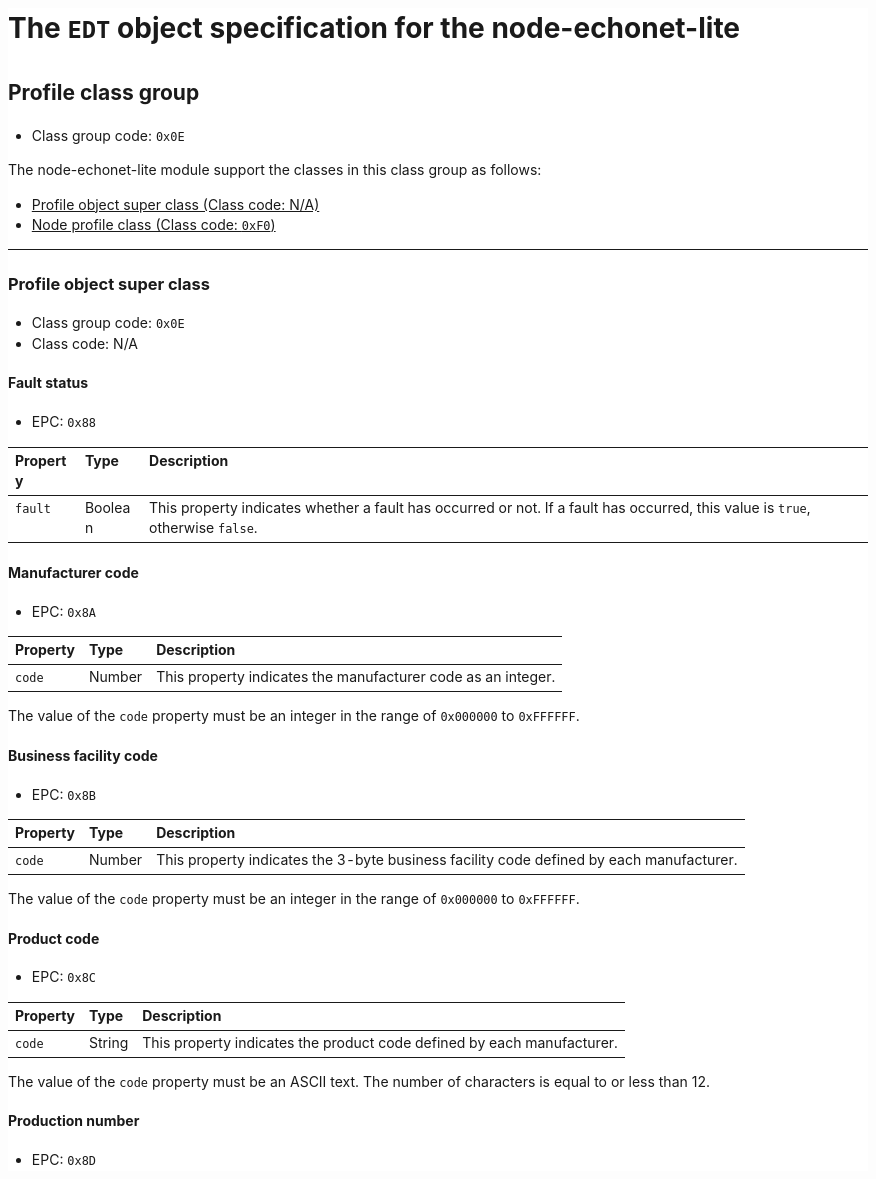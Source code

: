 The `EDT` object specification for the node-echonet-lite
===============

## Profile class group
* Class group code: `0x0E`

The node-echonet-lite module support the classes in this class group as follows:

* [Profile object super class (Class code: N/A)](#class-00)
* [Node profile class (Class code: `0xF0`)](#class-F0)

---------------------------------------
### <a id="class-00">Profile object super class</a>
* Class group code: `0x0E`
* Class code: N/A

#### Fault status
* EPC: `0x88`

Property      | Type    | Description
:-------------|:--------|:-----------
`fault`       | Boolean | This property indicates whether a fault has occurred or not. If a fault has occurred, this value is `true`, otherwise `false`.

#### Manufacturer code
* EPC: `0x8A`

Property      | Type    | Description
:-------------|:--------|:-----------
`code`        | Number  | This property indicates the manufacturer code as an integer.

The value of the `code` property must be an integer in the range of `0x000000` to `0xFFFFFF`.

#### Business facility code
* EPC: `0x8B`

Property      | Type    | Description
:-------------|:--------|:-----------
`code`        | Number  | This property indicates the 3-byte business facility code defined by each manufacturer.

The value of the `code` property must be an integer in the range of `0x000000` to `0xFFFFFF`.

#### Product code
* EPC: `0x8C`

Property      | Type    | Description
:-------------|:--------|:-----------
`code`        | String  | This property indicates the product code defined by each manufacturer.

The value of the `code` property must be an ASCII text. The number of characters is equal to or less than 12.

#### Production number
* EPC: `0x8D`
